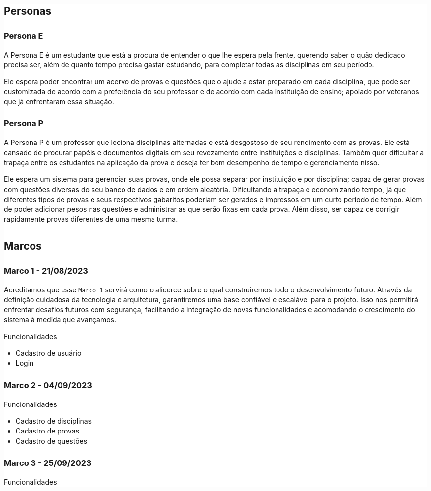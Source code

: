 ## Personas

### Persona  E

A Persona E é um estudante que está a procura de entender o que lhe espera pela frente, querendo saber o quão dedicado precisa ser, além de quanto tempo precisa gastar estudando, para completar todas as disciplinas em seu período. 

Ele espera poder encontrar um acervo de provas e questões que o ajude a estar preparado em cada disciplina, que pode ser customizada de acordo com a preferência do seu professor e de acordo com cada instituição de ensino; apoiado por veteranos que já enfrentaram essa situação.

### Persona P

A Persona P é um professor que leciona disciplinas alternadas e está desgostoso de seu rendimento com as provas. Ele está cansado de procurar papéis e documentos digitais em seu revezamento entre instituições e disciplinas. Também quer dificultar a trapaça entre os estudantes na aplicação da prova e deseja ter bom desempenho de tempo e gerenciamento nisso.

Ele espera um sistema para gerenciar suas provas, onde ele possa separar por instituição e por disciplina; capaz de gerar provas com questões diversas do seu banco de dados e em ordem aleatória. Dificultando a trapaça e economizando tempo, já que diferentes tipos de provas e seus respectivos gabaritos poderiam ser gerados e impressos em um curto período de tempo. Além de poder adicionar pesos nas questões e administrar as que serão fixas em cada prova. Além disso, ser capaz de corrigir rapidamente provas diferentes de uma mesma turma.

## Marcos

### Marco 1 - 21/08/2023

Acreditamos que esse `Marco 1` servirá como o alicerce sobre o qual construiremos todo o desenvolvimento futuro. Através da definição cuidadosa da tecnologia e arquitetura, garantiremos uma base confiável e escalável para o projeto. Isso nos permitirá enfrentar desafios futuros com segurança, facilitando a integração de novas funcionalidades e acomodando o crescimento do sistema à medida que avançamos.

Funcionalidades

- Cadastro de usuário
- Login

### Marco 2 - 04/09/2023

Funcionalidades

- Cadastro de disciplinas
- Cadastro de provas
- Cadastro de questões

### Marco 3 - 25/09/2023

Funcionalidades
